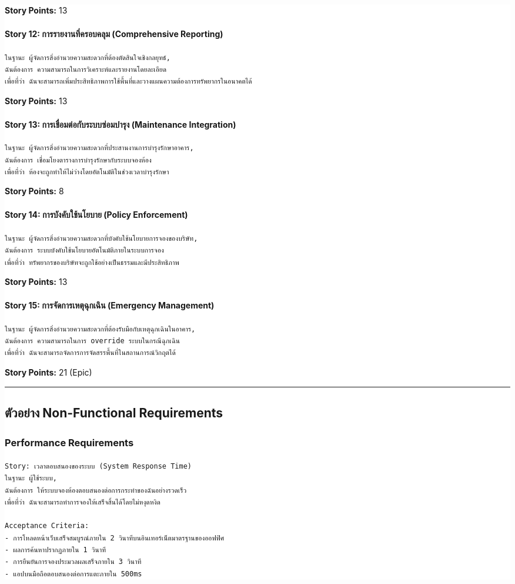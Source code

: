 **Story Points:** 13

#### Story 12: การรายงานที่ครอบคลุม (Comprehensive Reporting)

```
ในฐานะ ผู้จัดการสิ่งอำนวยความสะดวกที่ต้องตัดสินใจเชิงกลยุทธ์,
ฉันต้องการ ความสามารถในการวิเคราะห์และรายงานโดยละเอียด
เพื่อที่ว่า ฉันจะสามารถเพิ่มประสิทธิภาพการใช้พื้นที่และวางแผนความต้องการทรัพยากรในอนาคตได้
```

**Story Points:** 13

#### Story 13: การเชื่อมต่อกับระบบซ่อมบำรุง (Maintenance Integration)

```
ในฐานะ ผู้จัดการสิ่งอำนวยความสะดวกที่ประสานงานการบำรุงรักษาอาคาร,
ฉันต้องการ เชื่อมโยงตารางการบำรุงรักษากับระบบจองห้อง
เพื่อที่ว่า ห้องจะถูกทำให้ไม่ว่างโดยอัตโนมัติในช่วงเวลาบำรุงรักษา
```

**Story Points:** 8

#### Story 14: การบังคับใช้นโยบาย (Policy Enforcement)

```
ในฐานะ ผู้จัดการสิ่งอำนวยความสะดวกที่บังคับใช้นโยบายการจองของบริษัท,
ฉันต้องการ ระบบบังคับใช้นโยบายอัตโนมัติภายในระบบการจอง
เพื่อที่ว่า ทรัพยากรของบริษัทจะถูกใช้อย่างเป็นธรรมและมีประสิทธิภาพ
```

**Story Points:** 13

#### Story 15: การจัดการเหตุฉุกเฉิน (Emergency Management)

```
ในฐานะ ผู้จัดการสิ่งอำนวยความสะดวกที่ต้องรับมือกับเหตุฉุกเฉินในอาคาร,
ฉันต้องการ ความสามารถในการ override ระบบในกรณีฉุกเฉิน
เพื่อที่ว่า ฉันจะสามารถจัดการการจัดสรรพื้นที่ในสถานการณ์วิกฤตได้
```

**Story Points:** 21 (Epic)

-----

## ตัวอย่าง Non-Functional Requirements

### Performance Requirements

```
Story: เวลาตอบสนองของระบบ (System Response Time)
ในฐานะ ผู้ใช้ระบบ,
ฉันต้องการ ให้ระบบจองห้องตอบสนองต่อการกระทำของฉันอย่างรวดเร็ว
เพื่อที่ว่า ฉันจะสามารถทำการจองให้เสร็จสิ้นได้โดยไม่หงุดหงิด

Acceptance Criteria:
- การโหลดหน้าเว็บเสร็จสมบูรณ์ภายใน 2 วินาทีบนอินเทอร์เน็ตมาตรฐานของออฟฟิศ
- ผลการค้นหาปรากฏภายใน 1 วินาที
- การยืนยันการจองประมวลผลเสร็จภายใน 3 วินาที
- แอปบนมือถือตอบสนองต่อการแตะภายใน 500ms
```
